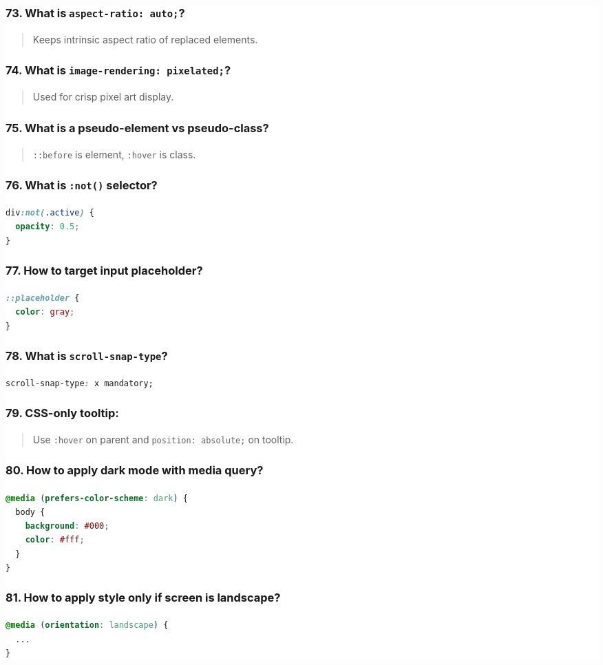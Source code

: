 ### 73. What is `aspect-ratio: auto;`?

> Keeps intrinsic aspect ratio of replaced elements.

### 74. What is `image-rendering: pixelated;`?

> Used for crisp pixel art display.

### 75. What is a pseudo-element vs pseudo-class?

> `::before` is element, `:hover` is class.

### 76. What is `:not()` selector?

```css
div:not(.active) {
  opacity: 0.5;
}
```

### 77. How to target input placeholder?

```css
::placeholder {
  color: gray;
}
```

### 78. What is `scroll-snap-type`?

```css
scroll-snap-type: x mandatory;
```

### 79. CSS-only tooltip:

> Use `:hover` on parent and `position: absolute;` on tooltip.

### 80. How to apply dark mode with media query?

```css
@media (prefers-color-scheme: dark) {
  body {
    background: #000;
    color: #fff;
  }
}
```

### 81. How to apply style only if screen is landscape?

```css
@media (orientation: landscape) {
  ...
}
```
